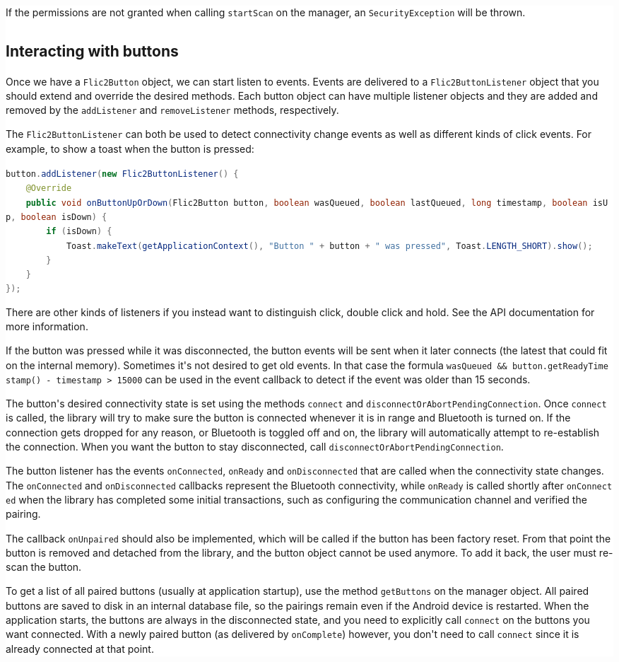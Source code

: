 If the permissions are not granted when calling `startScan` on the manager, an `SecurityException` will be thrown.

## Interacting with buttons
Once we have a `Flic2Button` object, we can start listen to events. Events are delivered to a `Flic2ButtonListener` object that you should extend and override the desired methods. Each button object can have multiple listener objects and they are added and removed by the `addListener` and `removeListener` methods, respectively.

The `Flic2ButtonListener` can both be used to detect connectivity change events as well as different kinds of click events. For example, to show a toast when the button is pressed:

```java
button.addListener(new Flic2ButtonListener() {
    @Override
    public void onButtonUpOrDown(Flic2Button button, boolean wasQueued, boolean lastQueued, long timestamp, boolean isUp, boolean isDown) {
        if (isDown) {
            Toast.makeText(getApplicationContext(), "Button " + button + " was pressed", Toast.LENGTH_SHORT).show();
        }
    }
});
```

There are other kinds of listeners if you instead want to distinguish click, double click and hold. See the API documentation for more information.

If the button was pressed while it was disconnected, the button events will be sent when it later connects (the latest that could fit on the internal memory). Sometimes it's not desired to get old events. In that case the formula `wasQueued && button.getReadyTimestamp() - timestamp > 15000` can be used in the event callback to detect if the event was older than 15 seconds.

The button's desired connectivity state is set using the methods `connect` and `disconnectOrAbortPendingConnection`. Once `connect` is called, the library will try to make sure the button is connected whenever it is in range and Bluetooth is turned on. If the connection gets dropped for any reason, or Bluetooth is toggled off and on, the library will automatically attempt to re-establish the connection. When you want the button to stay disconnected, call `disconnectOrAbortPendingConnection`.

The button listener has the events `onConnected`, `onReady` and `onDisconnected` that are called when the connectivity state changes. The `onConnected` and `onDisconnected` callbacks represent the Bluetooth connectivity, while `onReady` is called shortly after `onConnected` when the library has completed some initial transactions, such as configuring the communication channel and verified the pairing.

The callback `onUnpaired` should also be implemented, which will be called if the button has been factory reset. From that point the button is removed and detached from the library, and the button object cannot be used anymore. To add it back, the user must re-scan the button.

To get a list of all paired buttons (usually at application startup), use the method `getButtons` on the manager object. All paired buttons are saved to disk in an internal database file, so the pairings remain even if the Android device is restarted. When the application starts, the buttons are always in the disconnected state, and you need to explicitly call `connect` on the buttons you want connected. With a newly paired button (as delivered by `onComplete`) however, you don't need to call `connect` since it is already connected at that point.
